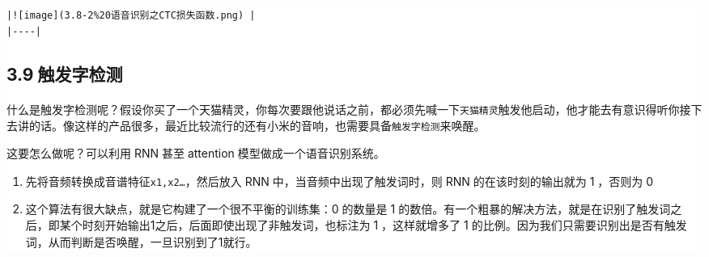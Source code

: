     |![image](3.8-2%20语音识别之CTC损失函数.png) |
    |----|

## 3.9 触发字检测

什么是触发字检测呢？假设你买了一个天猫精灵，你每次要跟他说话之前，都必须先喊一下`天猫精灵`触发他启动，他才能去有意识得听你接下去讲的话。像这样的产品很多，最近比较流行的还有小米的音响，也需要具备`触发字检测`来唤醒。

这要怎么做呢？可以利用 RNN 甚至 attention 模型做成一个语音识别系统。

1. 先将音频转换成音谱特征`x1,x2…`，然后放入 RNN 中，当音频中出现了触发词时，则 RNN 的在该时刻的输出就为 1 ，否则为 0

2. 这个算法有很大缺点，就是它构建了一个很不平衡的训练集：0 的数量是 1 的数倍。有一个粗暴的解决方法，就是在识别了触发词之后，即某个时刻开始输出1之后，后面即使出现了非触发词，也标注为 1 ，这样就增多了 1 的比例。因为我们只需要识别出是否有触发词，从而判断是否唤醒，一旦识别到了1就行。

